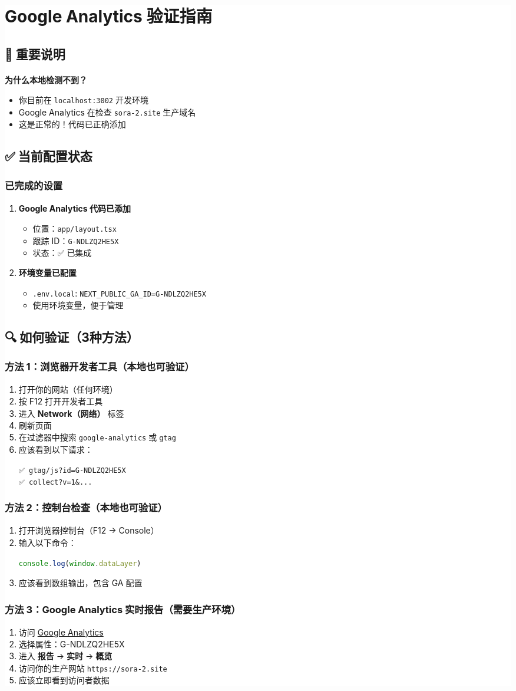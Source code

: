 # Google Analytics 验证指南

## 📌 重要说明

**为什么本地检测不到？**
- 你目前在 `localhost:3002` 开发环境
- Google Analytics 在检查 `sora-2.site` 生产域名
- 这是正常的！代码已正确添加

## ✅ 当前配置状态

### 已完成的设置

1. **Google Analytics 代码已添加**
   - 位置：`app/layout.tsx`
   - 跟踪 ID：`G-NDLZQ2HE5X`
   - 状态：✅ 已集成

2. **环境变量已配置**
   - `.env.local`: `NEXT_PUBLIC_GA_ID=G-NDLZQ2HE5X`
   - 使用环境变量，便于管理

## 🔍 如何验证（3种方法）

### 方法 1：浏览器开发者工具（本地也可验证）

1. 打开你的网站（任何环境）
2. 按 F12 打开开发者工具
3. 进入 **Network（网络）** 标签
4. 刷新页面
5. 在过滤器中搜索 `google-analytics` 或 `gtag`
6. 应该看到以下请求：
   ```
   ✅ gtag/js?id=G-NDLZQ2HE5X
   ✅ collect?v=1&...
   ```

### 方法 2：控制台检查（本地也可验证）

1. 打开浏览器控制台（F12 → Console）
2. 输入以下命令：
   ```javascript
   console.log(window.dataLayer)
   ```
3. 应该看到数组输出，包含 GA 配置

### 方法 3：Google Analytics 实时报告（需要生产环境）

1. 访问 [Google Analytics](https://analytics.google.com/)
2. 选择属性：G-NDLZQ2HE5X
3. 进入 **报告** → **实时** → **概览**
4. 访问你的生产网站 `https://sora-2.site`
5. 应该立即看到访问者数据
